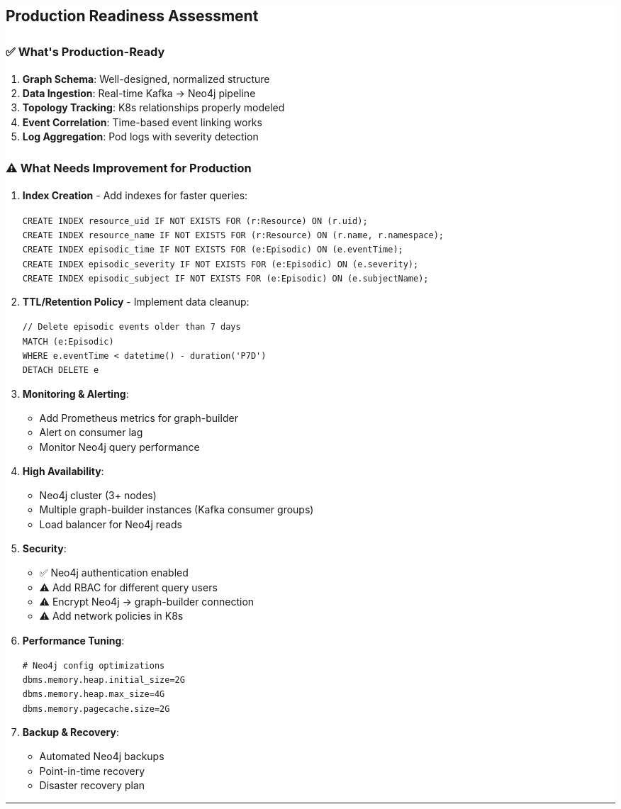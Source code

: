 
## Production Readiness Assessment

### ✅ What's Production-Ready

1. **Graph Schema**: Well-designed, normalized structure
2. **Data Ingestion**: Real-time Kafka → Neo4j pipeline
3. **Topology Tracking**: K8s relationships properly modeled
4. **Event Correlation**: Time-based event linking works
5. **Log Aggregation**: Pod logs with severity detection

### ⚠️ What Needs Improvement for Production

1. **Index Creation** - Add indexes for faster queries:
   ```cypher
   CREATE INDEX resource_uid IF NOT EXISTS FOR (r:Resource) ON (r.uid);
   CREATE INDEX resource_name IF NOT EXISTS FOR (r:Resource) ON (r.name, r.namespace);
   CREATE INDEX episodic_time IF NOT EXISTS FOR (e:Episodic) ON (e.eventTime);
   CREATE INDEX episodic_severity IF NOT EXISTS FOR (e:Episodic) ON (e.severity);
   CREATE INDEX episodic_subject IF NOT EXISTS FOR (e:Episodic) ON (e.subjectName);
   ```

2. **TTL/Retention Policy** - Implement data cleanup:
   ```cypher
   // Delete episodic events older than 7 days
   MATCH (e:Episodic)
   WHERE e.eventTime < datetime() - duration('P7D')
   DETACH DELETE e
   ```

3. **Monitoring & Alerting**:
   - Add Prometheus metrics for graph-builder
   - Alert on consumer lag
   - Monitor Neo4j query performance

4. **High Availability**:
   - Neo4j cluster (3+ nodes)
   - Multiple graph-builder instances (Kafka consumer groups)
   - Load balancer for Neo4j reads

5. **Security**:
   - ✅ Neo4j authentication enabled
   - ⚠️ Add RBAC for different query users
   - ⚠️ Encrypt Neo4j → graph-builder connection
   - ⚠️ Add network policies in K8s

6. **Performance Tuning**:
   ```properties
   # Neo4j config optimizations
   dbms.memory.heap.initial_size=2G
   dbms.memory.heap.max_size=4G
   dbms.memory.pagecache.size=2G
   ```

7. **Backup & Recovery**:
   - Automated Neo4j backups
   - Point-in-time recovery
   - Disaster recovery plan

---